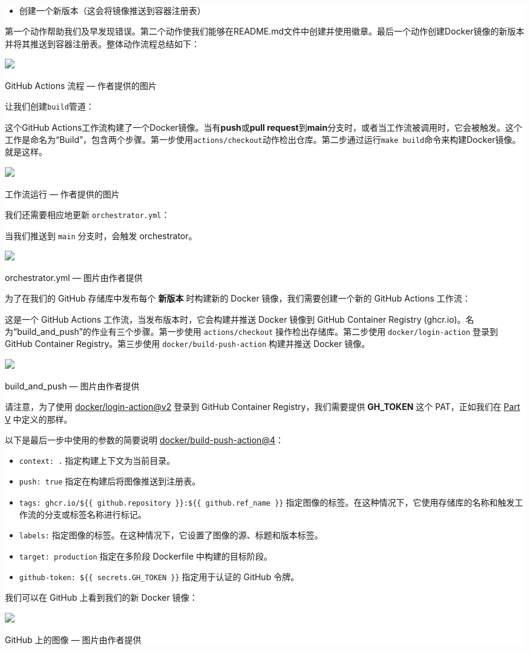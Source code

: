 +   创建一个新版本（这会将镜像推送到容器注册表）

第一个动作帮助我们及早发现错误。第二个动作使我们能够在README.md文件中创建并使用徽章。最后一个动作创建Docker镜像的新版本并将其推送到容器注册表。整体动作流程总结如下：

![](../Images/209a22eeb95a99285f547c1d8c4d1c1d.png)

GitHub Actions 流程 — 作者提供的图片

让我们创建`build`管道：

这个GitHub Actions工作流构建了一个Docker镜像。当有**push**或**pull request**到**main**分支时，或者当工作流被调用时，它会被触发。这个工作是命名为“Build”，包含两个步骤。第一步使用`actions/checkout`动作检出仓库。第二步通过运行`make build`命令来构建Docker镜像。就是这样。

![](../Images/fd3b515554b5a6ab99aa8bef6cf90ad3.png)

工作流运行 — 作者提供的图片

我们还需要相应地更新 `orchestrator.yml`：

当我们推送到 `main` 分支时，会触发 orchestrator。

![](../Images/d38ab40f35c7b716ece3e7f38daff267.png)

orchestrator.yml — 图片由作者提供

为了在我们的 GitHub 存储库中发布每个 **新版本** 时构建新的 Docker 镜像，我们需要创建一个新的 GitHub Actions 工作流：

这是一个 GitHub Actions 工作流，当发布版本时，它会构建并推送 Docker 镜像到 GitHub Container Registry (ghcr.io)。名为“build_and_push”的作业有三个步骤。第一步使用 `actions/checkout` 操作检出存储库。第二步使用 `docker/login-action` 登录到 GitHub Container Registry。第三步使用 `docker/build-push-action` 构建并推送 Docker 镜像。

![](../Images/ad45621c6d66fd7de9d92e98106efd2b.png)

build_and_push — 图片由作者提供

请注意，为了使用 [docker/login-action@v2](https://github.com/docker/login-action) 登录到 GitHub Container Registry，我们需要提供 **GH_TOKEN** 这个 PAT，正如我们在 [Part V](https://medium.com/@johschmidt42/setting-up-python-projects-part-v-206df3c1e3d3) 中定义的那样。

以下是最后一步中使用的参数的简要说明 [docker/build-push-action@4](https://github.com/docker/build-push-action)：

+   `context: .` 指定构建上下文为当前目录。

+   `push: true` 指定在构建后将图像推送到注册表。

+   `tags: ghcr.io/${{ github.repository }}:${{ github.ref_name }}` 指定图像的标签。在这种情况下，它使用存储库的名称和触发工作流的分支或标签名称进行标记。

+   `labels:` 指定图像的标签。在这种情况下，它设置了图像的源、标题和版本标签。

+   `target: production` 指定在多阶段 Dockerfile 中构建的目标阶段。

+   `github-token: ${{ secrets.GH_TOKEN }}` 指定用于认证的 GitHub 令牌。

我们可以在 GitHub 上看到我们的新 Docker 镜像：

![](../Images/1e486e3903a579d596a11e18564e76b0.png)

GitHub 上的图像 — 图片由作者提供
